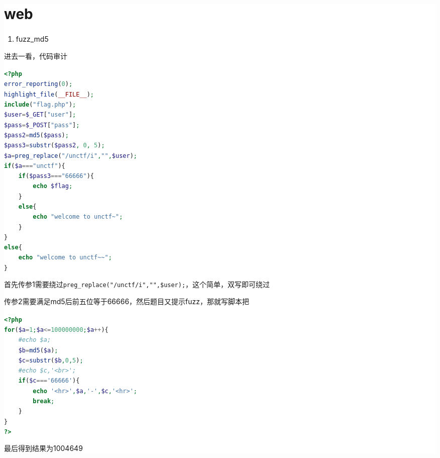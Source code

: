 # web
1. fuzz_md5

进去一看，代码审计
```php
<?php
error_reporting(0);
highlight_file(__FILE__);
include("flag.php");
$user=$_GET["user"];
$pass=$_POST["pass"];
$pass2=md5($pass);
$pass3=substr($pass2, 0, 5);
$a=preg_replace("/unctf/i","",$user);
if($a==="unctf"){
    if($pass3==="66666"){
        echo $flag;
    }
    else{
        echo "welcome to unctf~";
    }
}
else{
    echo "welcome to unctf~~";
}
```

首先传参1需要绕过`preg_replace("/unctf/i","",$user);`，这个简单，双写即可绕过

传参2需要满足md5后前五位等于66666，然后题目又提示fuzz，那就写脚本把


```php
<?php
for($a=1;$a<=100000000;$a++){
    #echo $a;
    $b=md5($a);
    $c=substr($b,0,5);
    #echo $c,'<br>';
    if($c==='66666'){
        echo '<hr>',$a,'-',$c,'<hr>';
        break;
    }
}
?>
```
最后得到结果为1004649
